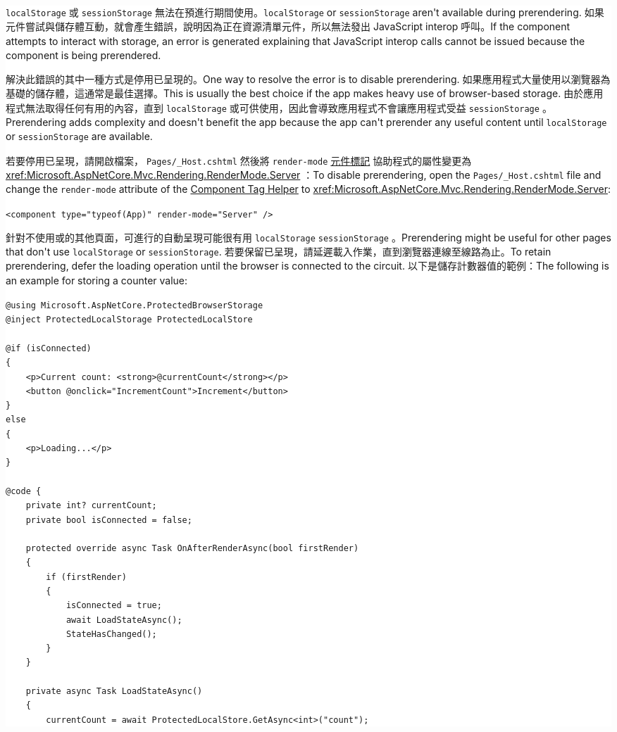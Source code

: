<span data-ttu-id="be7f5-368">`localStorage` 或 `sessionStorage` 無法在預進行期間使用。</span><span class="sxs-lookup"><span data-stu-id="be7f5-368">`localStorage` or `sessionStorage` aren't available during prerendering.</span></span> <span data-ttu-id="be7f5-369">如果元件嘗試與儲存體互動，就會產生錯誤，說明因為正在資源清單元件，所以無法發出 JavaScript interop 呼叫。</span><span class="sxs-lookup"><span data-stu-id="be7f5-369">If the component attempts to interact with storage, an error is generated explaining that JavaScript interop calls cannot be issued because the component is being prerendered.</span></span>

<span data-ttu-id="be7f5-370">解決此錯誤的其中一種方式是停用已呈現的。</span><span class="sxs-lookup"><span data-stu-id="be7f5-370">One way to resolve the error is to disable prerendering.</span></span> <span data-ttu-id="be7f5-371">如果應用程式大量使用以瀏覽器為基礎的儲存體，這通常是最佳選擇。</span><span class="sxs-lookup"><span data-stu-id="be7f5-371">This is usually the best choice if the app makes heavy use of browser-based storage.</span></span> <span data-ttu-id="be7f5-372">由於應用程式無法取得任何有用的內容，直到 `localStorage` 或可供使用，因此會導致應用程式不會讓應用程式受益 `sessionStorage` 。</span><span class="sxs-lookup"><span data-stu-id="be7f5-372">Prerendering adds complexity and doesn't benefit the app because the app can't prerender any useful content until `localStorage` or `sessionStorage` are available.</span></span>

<span data-ttu-id="be7f5-373">若要停用已呈現，請開啟檔案， `Pages/_Host.cshtml` 然後將 `render-mode` [元件標記](xref:mvc/views/tag-helpers/builtin-th/component-tag-helper) 協助程式的屬性變更為 <xref:Microsoft.AspNetCore.Mvc.Rendering.RenderMode.Server> ：</span><span class="sxs-lookup"><span data-stu-id="be7f5-373">To disable prerendering, open the `Pages/_Host.cshtml` file and change the `render-mode` attribute of the [Component Tag Helper](xref:mvc/views/tag-helpers/builtin-th/component-tag-helper) to <xref:Microsoft.AspNetCore.Mvc.Rendering.RenderMode.Server>:</span></span>

```cshtml
<component type="typeof(App)" render-mode="Server" />
```

<span data-ttu-id="be7f5-374">針對不使用或的其他頁面，可進行的自動呈現可能很有用 `localStorage` `sessionStorage` 。</span><span class="sxs-lookup"><span data-stu-id="be7f5-374">Prerendering might be useful for other pages that don't use `localStorage` or `sessionStorage`.</span></span> <span data-ttu-id="be7f5-375">若要保留已呈現，請延遲載入作業，直到瀏覽器連線至線路為止。</span><span class="sxs-lookup"><span data-stu-id="be7f5-375">To retain prerendering, defer the loading operation until the browser is connected to the circuit.</span></span> <span data-ttu-id="be7f5-376">以下是儲存計數器值的範例：</span><span class="sxs-lookup"><span data-stu-id="be7f5-376">The following is an example for storing a counter value:</span></span>

```razor
@using Microsoft.AspNetCore.ProtectedBrowserStorage
@inject ProtectedLocalStorage ProtectedLocalStore

@if (isConnected)
{
    <p>Current count: <strong>@currentCount</strong></p>
    <button @onclick="IncrementCount">Increment</button>
}
else
{
    <p>Loading...</p>
}

@code {
    private int? currentCount;
    private bool isConnected = false;

    protected override async Task OnAfterRenderAsync(bool firstRender)
    {
        if (firstRender)
        {
            isConnected = true;
            await LoadStateAsync();
            StateHasChanged();
        }
    }

    private async Task LoadStateAsync()
    {
        currentCount = await ProtectedLocalStore.GetAsync<int>("count");
```